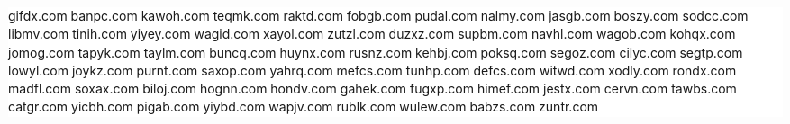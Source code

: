 gifdx.com
banpc.com
kawoh.com
teqmk.com
raktd.com
fobgb.com
pudal.com
nalmy.com
jasgb.com
boszy.com
sodcc.com
libmv.com
tinih.com
yiyey.com
wagid.com
xayol.com
zutzl.com
duzxz.com
supbm.com
navhl.com
wagob.com
kohqx.com
jomog.com
tapyk.com
taylm.com
buncq.com
huynx.com
rusnz.com
kehbj.com
poksq.com
segoz.com
cilyc.com
segtp.com
lowyl.com
joykz.com
purnt.com
saxop.com
yahrq.com
mefcs.com
tunhp.com
defcs.com
witwd.com
xodly.com
rondx.com
madfl.com
soxax.com
biloj.com
hognn.com
hondv.com
gahek.com
fugxp.com
himef.com
jestx.com
cervn.com
tawbs.com
catgr.com
yicbh.com
pigab.com
yiybd.com
wapjv.com
rublk.com
wulew.com
babzs.com
zuntr.com